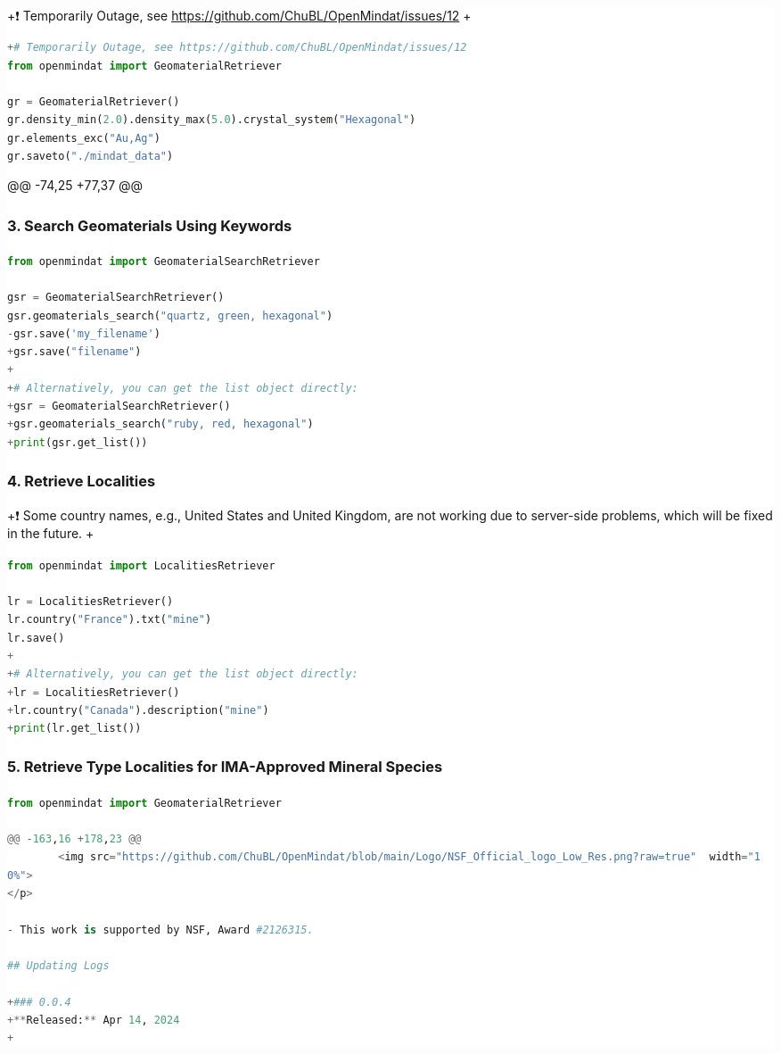 +:exclamation: Temporarily Outage, see https://github.com/ChuBL/OpenMindat/issues/12
+
 ```python
+# Temporarily Outage, see https://github.com/ChuBL/OpenMindat/issues/12
 from openmindat import GeomaterialRetriever
 
 gr = GeomaterialRetriever()
 gr.density_min(2.0).density_max(5.0).crystal_system("Hexagonal")
 gr.elements_exc("Au,Ag")
 gr.saveto("./mindat_data")
 ```
@@ -74,25 +77,37 @@
 ### 3. Search Geomaterials Using Keywords
 
 ```python
 from openmindat import GeomaterialSearchRetriever
 
 gsr = GeomaterialSearchRetriever()
 gsr.geomaterials_search("quartz, green, hexagonal")
-gsr.save('my_filename')
+gsr.save("filename")
+
+# Alternatively, you can get the list object directly:
+gsr = GeomaterialSearchRetriever()
+gsr.geomaterials_search("ruby, red, hexagonal")
+print(gsr.get_list())
 ```
 
 ### 4. Retrieve Localities
 
+:exclamation: Some country names, e.g., United States and United Kingdom, are not working due to server-side problems, which will be fixed in the future.
+
 ```python
 from openmindat import LocalitiesRetriever
 
 lr = LocalitiesRetriever()
 lr.country("France").txt("mine")
 lr.save()
+
+# Alternatively, you can get the list object directly:
+lr = LocalitiesRetriever()
+lr.country("Canada").description("mine")
+print(lr.get_list())
 ```
 
 ### 5. Retrieve Type Localities for IMA-Approved Mineral Species
 
 ```python
 from openmindat import GeomaterialRetriever
 
@@ -163,16 +178,23 @@
         <img src="https://github.com/ChuBL/OpenMindat/blob/main/Logo/NSF_Official_logo_Low_Res.png?raw=true"  width="10%">
 </p>
 
 - This work is supported by NSF, Award #2126315.
 
 ## Updating Logs
 
+### 0.0.4
+**Released:** Apr 14, 2024
+
 ```